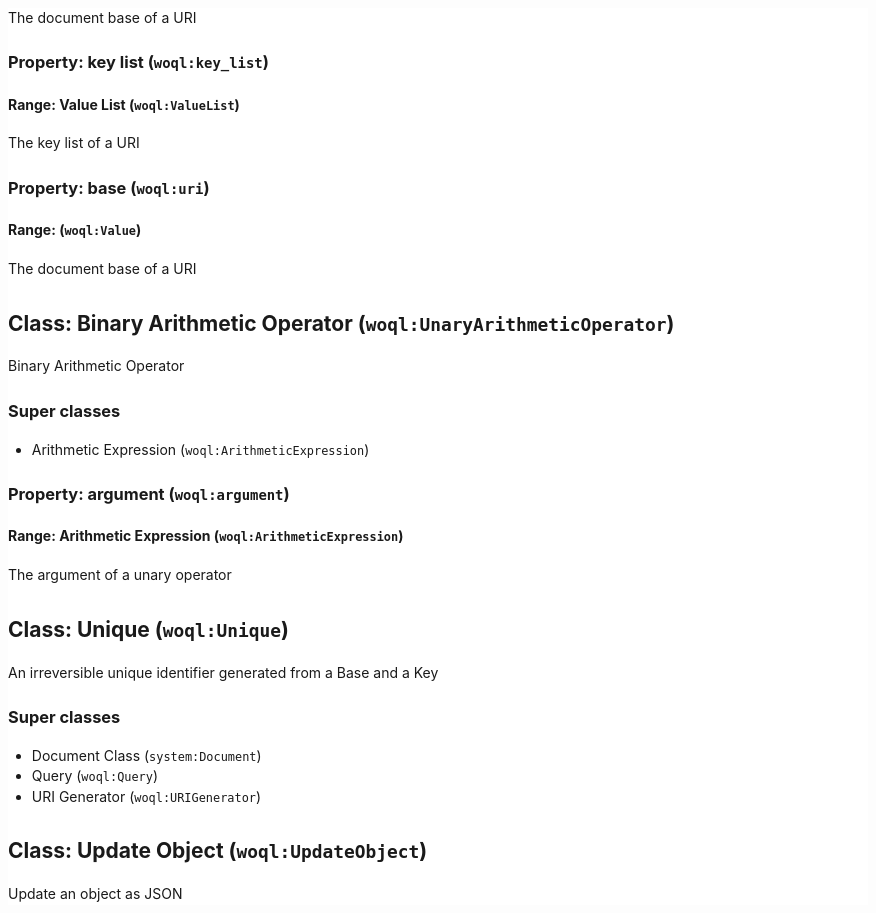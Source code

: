 The document base of a URI




### Property:  key list (`woql:key_list`)
#### Range:  Value List (`woql:ValueList`)

The key list of a URI




### Property:  base (`woql:uri`)
#### Range:  (`woql:Value`)

The document base of a URI





## Class:  Binary Arithmetic Operator (`woql:UnaryArithmeticOperator`)

Binary Arithmetic Operator

### Super classes 
 *  Arithmetic Expression (`woql:ArithmeticExpression`)



### Property:  argument (`woql:argument`)
#### Range:  Arithmetic Expression (`woql:ArithmeticExpression`)

The argument of a unary operator





## Class:  Unique (`woql:Unique`)

An irreversible unique identifier generated from a Base and a Key

### Super classes 
 *  Document Class (`system:Document`)
 *  Query (`woql:Query`)
 *  URI Generator (`woql:URIGenerator`)




## Class:  Update Object (`woql:UpdateObject`)

Update an object as JSON

